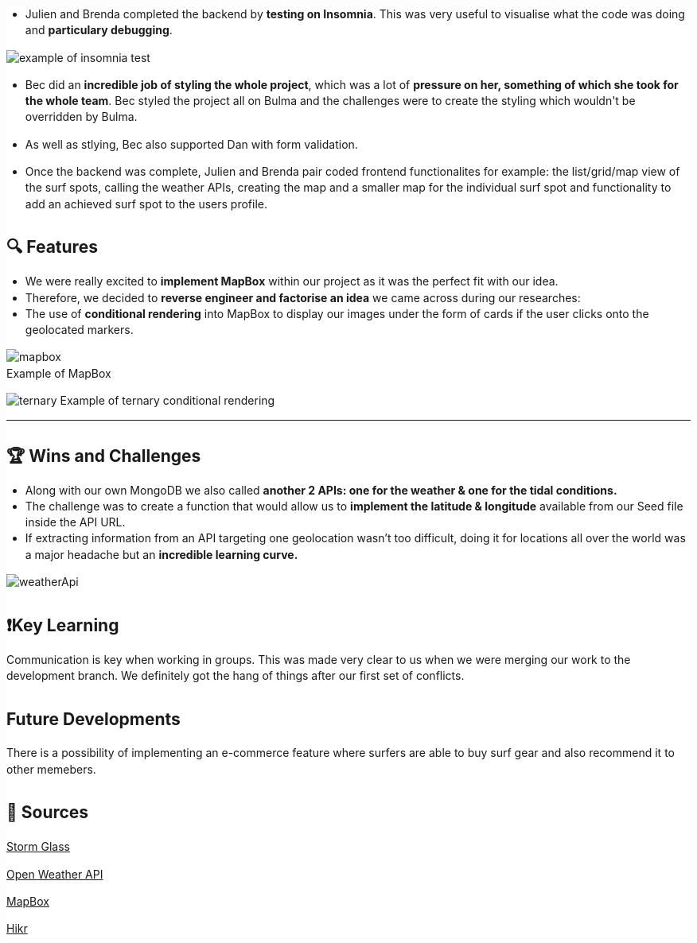 - Julien and Brenda completed the backend by **testing on Insomnia**. This was very useful to visualise what the code was doing and **particulary debugging**.

<img src="https://i.ibb.co/FbYSjZ9/Screenshot-2020-10-14-at-10-20-06.png" alt="example of insomnia test" width="500" />

- Bec did an **incredible job of styling the whole project**, which was a lot of **pressure on her, something of which she took for the whole team**. Bec styled the project all on Bulma and the challenges were to create the styling which wouldn't be overridden by Bulma.

- As well as stlying, Bec also supported Dan with form validation.

- Once the backend was complete, Julien and Brenda pair coded frontend functionalites for example: the list/grid/map view of the surf spots, calling the weather APIs, creating the map and a smaller map for the individual surf spot and functionality to add an achieved surf spot to the users profile.

## :mag: Features

- We were really excited to **implement MapBox** within our project as it was the perfect fit with our idea.
- Therefore, we decided to **reverse engineer and factorise an idea** we came across during our researches:
- The use of **conditional rendering** into MapBox to display our images under the form of cards if the user clicks onto the geolocated markers.

<img src="readmeAssets/mapboxExample.png" alt="mapbox" width="350" />
<br />
Example of MapBox

![ternary](readmeAssets/ternaryExample.png)
Example of ternary conditional rendering

---

## :trophy: Wins and Challenges

- Along with our own MongoDB we also called **another 2 APIs: one for the weather & one for the tidal conditions.**
- The challenge was to create a function that would allow us to **implement the latitude & longitude** available from our Seed file inside the API URL.
- If extracting information from an API targeting one geolocation wasn’t too difficult, doing it for locations all over the world was a major headache but an **incredible learning curve.**

<img src="readmeAssets/apiView.png" alt="weatherApi" width="500" />

## :exclamation:Key Learning
Communication is key when working in groups. This was made very clear to us when we were merging our work to the development branch. We definitely got the hang of things after our first set of conflicts. 

## Future Developments
There is a possibility of implementing an e-commerce feature where surfers are able to buy surf gear and also recommend it to other memebers. 

## :tada: Sources

[Storm Glass](https://stormglass.io/)
<br />

[Open Weather API](https://openweathermap.org/api)
<br />

[MapBox](https://www.mapbox.com/)
<br />

[Hikr](https://hikrr.herokuapp.com/)